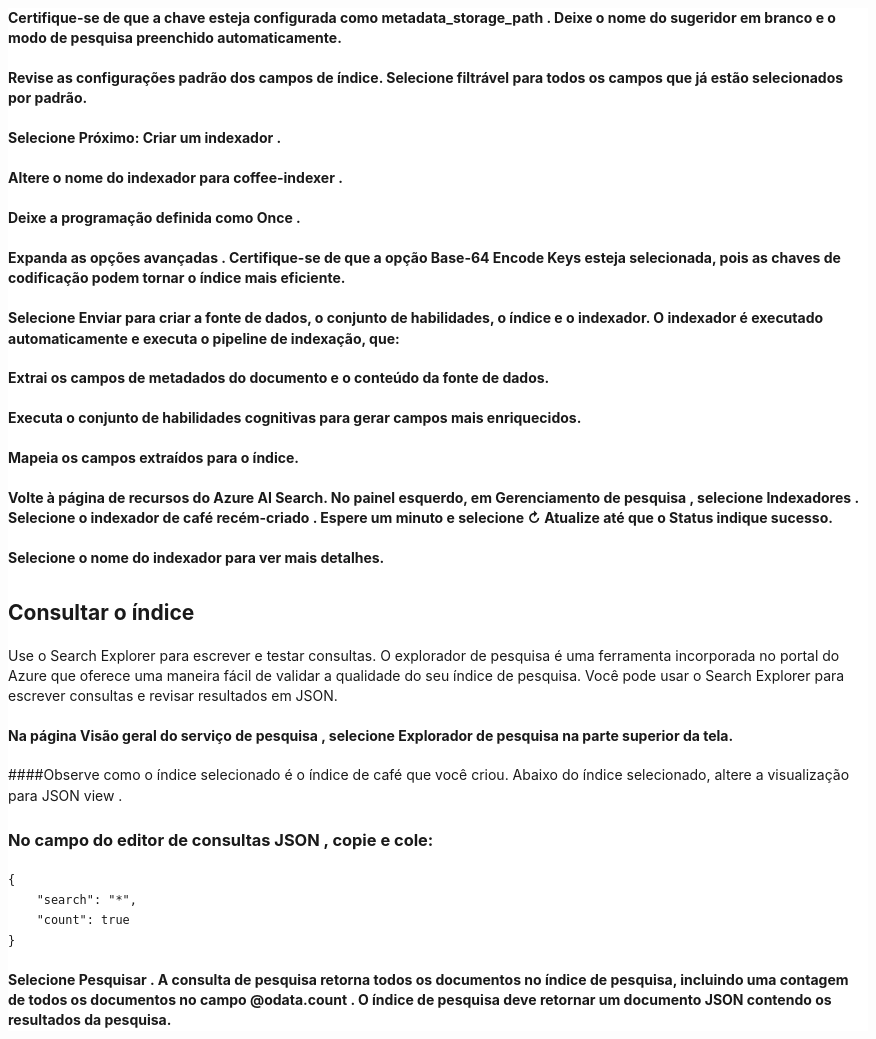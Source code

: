 #### Certifique-se de que a chave esteja configurada como metadata_storage_path . Deixe o nome do sugeridor em branco e o modo de pesquisa preenchido automaticamente.

#### Revise as configurações padrão dos campos de índice. Selecione filtrável para todos os campos que já estão selecionados por padrão.


#### Selecione Próximo: Criar um indexador .

#### Altere o nome do indexador para coffee-indexer .

#### Deixe a programação definida como Once .

#### Expanda as opções avançadas . Certifique-se de que a opção Base-64 Encode Keys esteja selecionada, pois as chaves de codificação podem tornar o índice mais eficiente.

#### Selecione Enviar para criar a fonte de dados, o conjunto de habilidades, o índice e o indexador. O indexador é executado automaticamente e executa o pipeline de indexação, que:
#### Extrai os campos de metadados do documento e o conteúdo da fonte de dados.
#### Executa o conjunto de habilidades cognitivas para gerar campos mais enriquecidos.
#### Mapeia os campos extraídos para o índice.
#### Volte à página de recursos do Azure AI Search. No painel esquerdo, em Gerenciamento de pesquisa , selecione Indexadores . Selecione o indexador de café recém-criado . Espere um minuto e selecione ↻ Atualize até que o Status indique sucesso.

#### Selecione o nome do indexador para ver mais detalhes.

## Consultar o índice
Use o Search Explorer para escrever e testar consultas. O explorador de pesquisa é uma ferramenta incorporada no portal do Azure que oferece uma maneira fácil de validar a qualidade do seu índice de pesquisa. Você pode usar o Search Explorer para escrever consultas e revisar resultados em JSON.

#### Na página Visão geral do serviço de pesquisa , selecione Explorador de pesquisa na parte superior da tela.

####Observe como o índice selecionado é o índice de café que você criou. Abaixo do índice selecionado, altere a visualização para JSON view .

### No campo do editor de consultas JSON , copie e cole:

~~~
{
    "search": "*",
    "count": true
}
~~~
#### Selecione Pesquisar . A consulta de pesquisa retorna todos os documentos no índice de pesquisa, incluindo uma contagem de todos os documentos no campo @odata.count . O índice de pesquisa deve retornar um documento JSON contendo os resultados da pesquisa.
